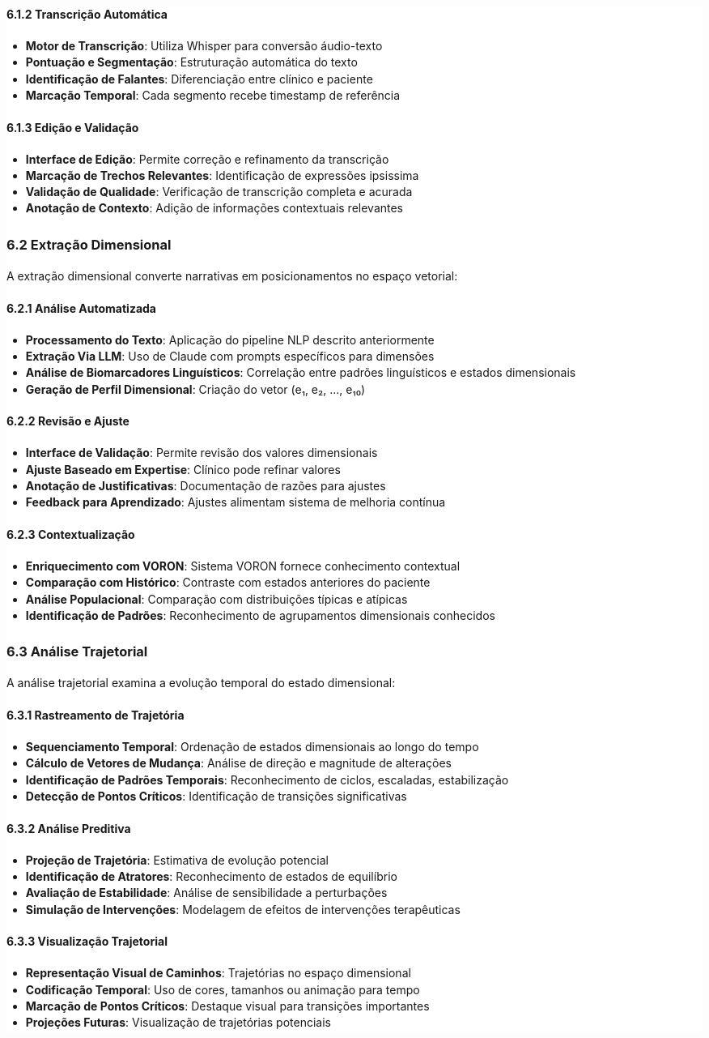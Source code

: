 #### 6.1.2 Transcrição Automática
- **Motor de Transcrição**: Utiliza Whisper para conversão áudio-texto
- **Pontuação e Segmentação**: Estruturação automática do texto
- **Identificação de Falantes**: Diferenciação entre clínico e paciente
- **Marcação Temporal**: Cada segmento recebe timestamp de referência

#### 6.1.3 Edição e Validação
- **Interface de Edição**: Permite correção e refinamento da transcrição
- **Marcação de Trechos Relevantes**: Identificação de expressões ipsissima
- **Validação de Qualidade**: Verificação de transcrição completa e acurada
- **Anotação de Contexto**: Adição de informações contextuais relevantes

### 6.2 Extração Dimensional

A extração dimensional converte narrativas em posicionamentos no espaço vetorial:

#### 6.2.1 Análise Automatizada
- **Processamento do Texto**: Aplicação do pipeline NLP descrito anteriormente
- **Extração Via LLM**: Uso de Claude com prompts específicos para dimensões
- **Análise de Biomarcadores Linguísticos**: Correlação entre padrões linguísticos e estados dimensionais
- **Geração de Perfil Dimensional**: Criação do vetor (e₁, e₂, ..., e₁₀)

#### 6.2.2 Revisão e Ajuste
- **Interface de Validação**: Permite revisão dos valores dimensionais
- **Ajuste Baseado em Expertise**: Clínico pode refinar valores
- **Anotação de Justificativas**: Documentação de razões para ajustes
- **Feedback para Aprendizado**: Ajustes alimentam sistema de melhoria contínua

#### 6.2.3 Contextualização
- **Enriquecimento com VORON**: Sistema VORON fornece conhecimento contextual
- **Comparação com Histórico**: Contraste com estados anteriores do paciente
- **Análise Populacional**: Comparação com distribuições típicas e atípicas
- **Identificação de Padrões**: Reconhecimento de agrupamentos dimensionais conhecidos

### 6.3 Análise Trajetorial

A análise trajetorial examina a evolução temporal do estado dimensional:

#### 6.3.1 Rastreamento de Trajetória
- **Sequenciamento Temporal**: Ordenação de estados dimensionais ao longo do tempo
- **Cálculo de Vetores de Mudança**: Análise de direção e magnitude de alterações
- **Identificação de Padrões Temporais**: Reconhecimento de ciclos, escaladas, estabilização
- **Detecção de Pontos Críticos**: Identificação de transições significativas

#### 6.3.2 Análise Preditiva
- **Projeção de Trajetória**: Estimativa de evolução potencial
- **Identificação de Atratores**: Reconhecimento de estados de equilíbrio
- **Avaliação de Estabilidade**: Análise de sensibilidade a perturbações
- **Simulação de Intervenções**: Modelagem de efeitos de intervenções terapêuticas

#### 6.3.3 Visualização Trajetorial
- **Representação Visual de Caminhos**: Trajetórias no espaço dimensional
- **Codificação Temporal**: Uso de cores, tamanhos ou animação para tempo
- **Marcação de Pontos Críticos**: Destaque visual para transições importantes
- **Projeções Futuras**: Visualização de trajetórias potenciais
